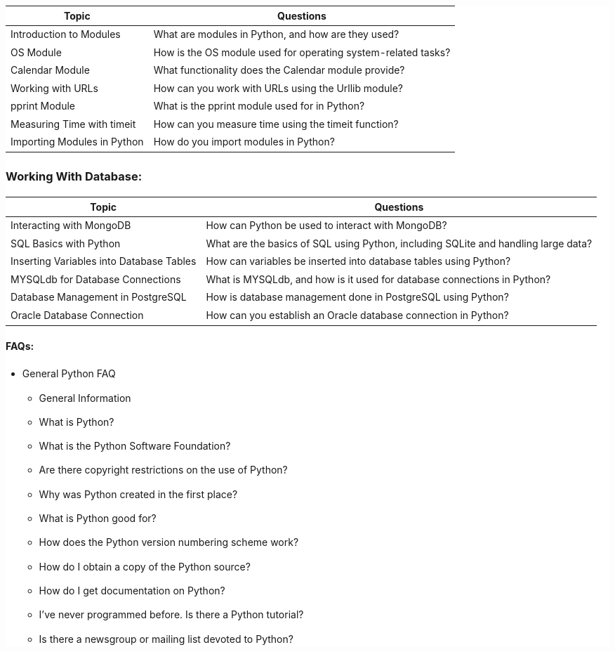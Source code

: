 | Topic                           | Questions                                                                 |
|---------------------------------|---------------------------------------------------------------------------|
| Introduction to Modules        | What are modules in Python, and how are they used?                        |
| OS Module                      | How is the OS module used for operating system-related tasks?             |
| Calendar Module                | What functionality does the Calendar module provide?                      |
| Working with URLs              | How can you work with URLs using the Urllib module?                       |
| pprint Module                  | What is the pprint module used for in Python?                              |
| Measuring Time with timeit     | How can you measure time using the timeit function?                       |
| Importing Modules in Python   | How do you import modules in Python?                                     |

### Working With Database:

| Topic                           | Questions                                                                 |
|---------------------------------|---------------------------------------------------------------------------|
| Interacting with MongoDB       | How can Python be used to interact with MongoDB?                          |
| SQL Basics with Python         | What are the basics of SQL using Python, including SQLite and handling large data? |
| Inserting Variables into Database Tables | How can variables be inserted into database tables using Python?    |
| MYSQLdb for Database Connections | What is MYSQLdb, and how is it used for database connections in Python?  |
| Database Management in PostgreSQL | How is database management done in PostgreSQL using Python?            |
| Oracle Database Connection     | How can you establish an Oracle database connection in Python?            |


#### FAQs:

* General Python FAQ


 
  - General Information

  - What is Python?

  - What is the Python Software Foundation?

  - Are there copyright restrictions on the use of Python?

  - Why was Python created in the first place?

  - What is Python good for?

  - How does the Python version numbering scheme work?

  - How do I obtain a copy of the Python source?

  - How do I get documentation on Python?

  - I’ve never programmed before. Is there a Python tutorial?
 
  - Is there a newsgroup or mailing list devoted to Python?
